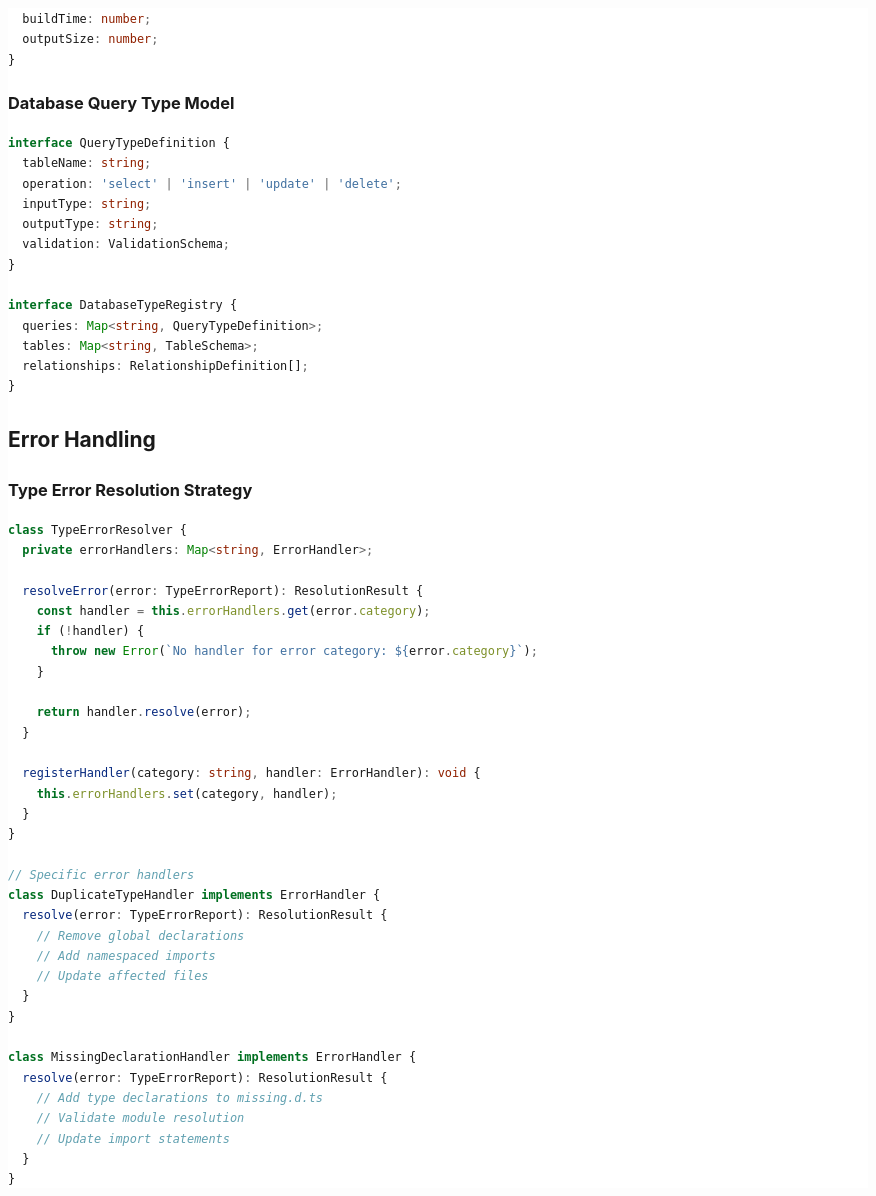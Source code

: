 ```typescript
  buildTime: number;
  outputSize: number;
}
```

### Database Query Type Model
```typescript
interface QueryTypeDefinition {
  tableName: string;
  operation: 'select' | 'insert' | 'update' | 'delete';
  inputType: string;
  outputType: string;
  validation: ValidationSchema;
}

interface DatabaseTypeRegistry {
  queries: Map<string, QueryTypeDefinition>;
  tables: Map<string, TableSchema>;
  relationships: RelationshipDefinition[];
}
```

## Error Handling

### Type Error Resolution Strategy

```typescript
class TypeErrorResolver {
  private errorHandlers: Map<string, ErrorHandler>;
  
  resolveError(error: TypeErrorReport): ResolutionResult {
    const handler = this.errorHandlers.get(error.category);
    if (!handler) {
      throw new Error(`No handler for error category: ${error.category}`);
    }
    
    return handler.resolve(error);
  }
  
  registerHandler(category: string, handler: ErrorHandler): void {
    this.errorHandlers.set(category, handler);
  }
}

// Specific error handlers
class DuplicateTypeHandler implements ErrorHandler {
  resolve(error: TypeErrorReport): ResolutionResult {
    // Remove global declarations
    // Add namespaced imports
    // Update affected files
  }
}

class MissingDeclarationHandler implements ErrorHandler {
  resolve(error: TypeErrorReport): ResolutionResult {
    // Add type declarations to missing.d.ts
    // Validate module resolution
    // Update import statements
  }
}
```
